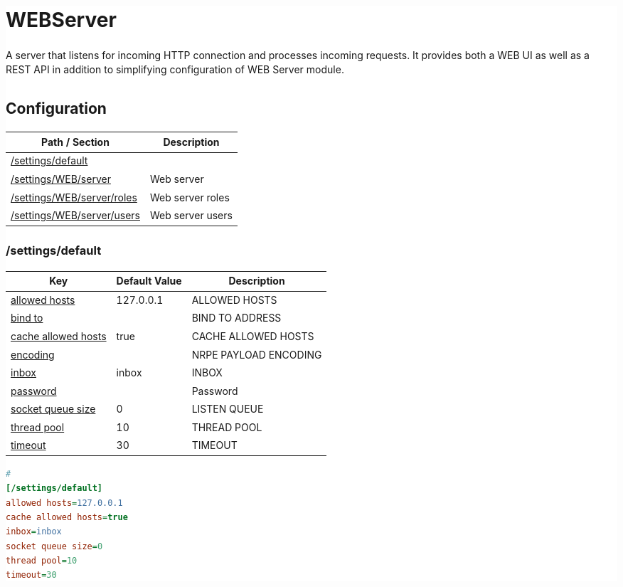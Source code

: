 # WEBServer

A server that listens for incoming HTTP connection and processes incoming requests. It provides both a WEB UI as well as a REST API in addition to simplifying configuration of WEB Server module.






## Configuration



| Path / Section                                  | Description      |
|-------------------------------------------------|------------------|
| [/settings/default](#)                          |                  |
| [/settings/WEB/server](#web-server)             | Web server       |
| [/settings/WEB/server/roles](#web-server-roles) | Web server roles |
| [/settings/WEB/server/users](#web-server-users) | Web server users |



### /settings/default <a id="/settings/default"/>






| Key                                         | Default Value | Description           |
|---------------------------------------------|---------------|-----------------------|
| [allowed hosts](#allowed-hosts)             | 127.0.0.1     | ALLOWED HOSTS         |
| [bind to](#bind-to-address)                 |               | BIND TO ADDRESS       |
| [cache allowed hosts](#cache-allowed-hosts) | true          | CACHE ALLOWED HOSTS   |
| [encoding](#nrpe-payload-encoding)          |               | NRPE PAYLOAD ENCODING |
| [inbox](#inbox)                             | inbox         | INBOX                 |
| [password](#password)                       |               | Password              |
| [socket queue size](#listen-queue)          | 0             | LISTEN QUEUE          |
| [thread pool](#thread-pool)                 | 10            | THREAD POOL           |
| [timeout](#timeout)                         | 30            | TIMEOUT               |



```ini
# 
[/settings/default]
allowed hosts=127.0.0.1
cache allowed hosts=true
inbox=inbox
socket queue size=0
thread pool=10
timeout=30

```
